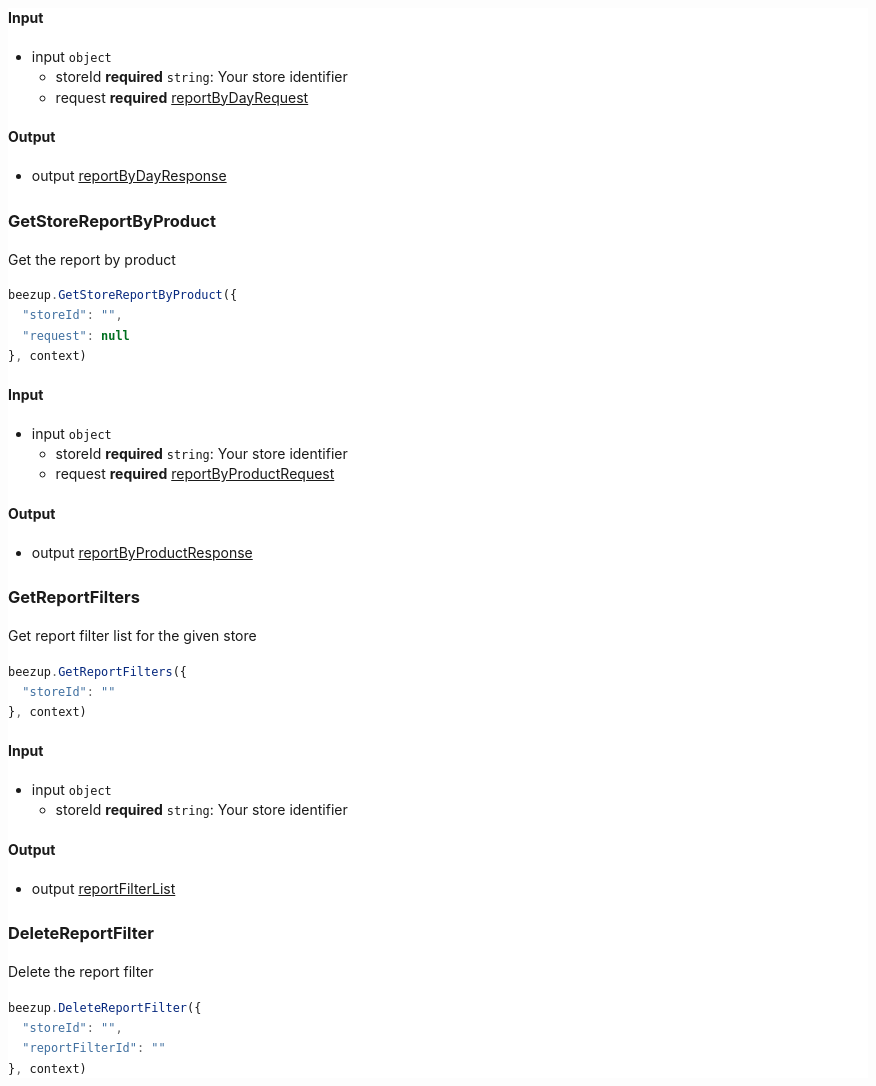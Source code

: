 #### Input
* input `object`
  * storeId **required** `string`: Your store identifier
  * request **required** [reportByDayRequest](#reportbydayrequest)

#### Output
* output [reportByDayResponse](#reportbydayresponse)

### GetStoreReportByProduct
Get the report by product


```js
beezup.GetStoreReportByProduct({
  "storeId": "",
  "request": null
}, context)
```

#### Input
* input `object`
  * storeId **required** `string`: Your store identifier
  * request **required** [reportByProductRequest](#reportbyproductrequest)

#### Output
* output [reportByProductResponse](#reportbyproductresponse)

### GetReportFilters
Get report filter list for the given store


```js
beezup.GetReportFilters({
  "storeId": ""
}, context)
```

#### Input
* input `object`
  * storeId **required** `string`: Your store identifier

#### Output
* output [reportFilterList](#reportfilterlist)

### DeleteReportFilter
Delete the report filter


```js
beezup.DeleteReportFilter({
  "storeId": "",
  "reportFilterId": ""
}, context)
```
